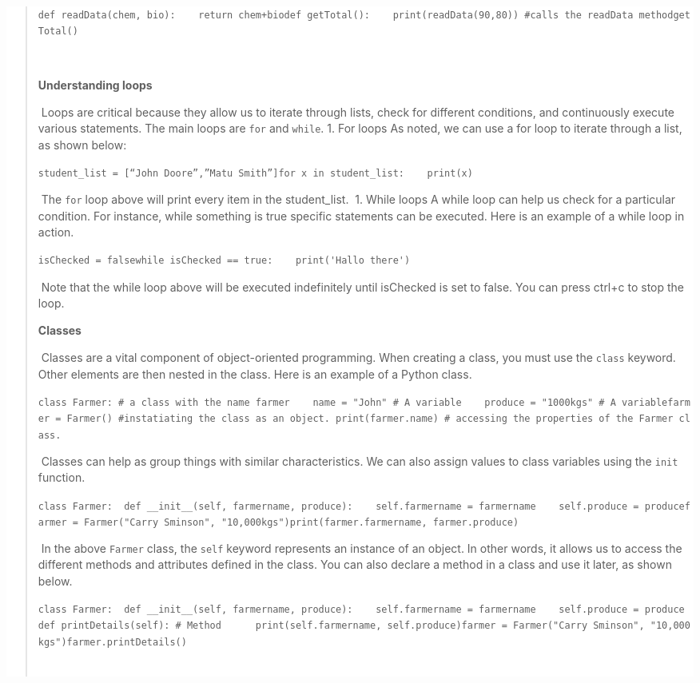 >
> ```
> def readData(chem, bio):    return chem+bio​def getTotal():    print(readData(90,80)) #calls the readData method​getTotal()
> ```
>
> ​
>
> **Understanding loops**
>
> ​ Loops are critical because they allow us to iterate through lists, check for different conditions, and continuously execute various statements. The main loops are `for` and `while`. ​ 1. For loops As noted, we can use a for loop to iterate through a list, as shown below: ​
>
> ```
> student_list = [“John Doore”,”Matu Smith”]for x in student_list:    print(x)
> ```
>
> ​ The `for` loop above will print every item in the student\_list. ​ 1. While loops A while loop can help us check for a particular condition. For instance, while something is true specific statements can be executed. Here is an example of a while loop in action. ​
>
> ```
> isChecked = falsewhile isChecked == true:    print('Hallo there')
> ```
>
> ​ Note that the while loop above will be executed indefinitely until isChecked is set to false. You can press ctrl+c to stop the loop. ​
>
> **Classes**
>
> ​ Classes are a vital component of object-oriented programming. When creating a class, you must use the `class` keyword. Other elements are then nested in the class. Here is an example of a Python class. ​
>
> ```
> class Farmer: # a class with the name farmer    name = "John" # A variable    produce = "1000kgs" # A variable​farmer = Farmer() #instatiating the class as an object. print(farmer.name) # accessing the properties of the Farmer class.
> ```
>
> ​ Classes can help as group things with similar characteristics. We can also assign values to class variables using the `init` function. ​
>
> ```
> class Farmer:  def __init__(self, farmername, produce):    self.farmername = farmername    self.produce = produce​farmer = Farmer("Carry Sminson", "10,000kgs")​print(farmer.farmername, farmer.produce)
> ```
>
> ​ In the above `Farmer` class, the `self` keyword represents an instance of an object. In other words, it allows us to access the different methods and attributes defined in the class. ​ You can also declare a method in a class and use it later, as shown below. ​
>
> ```
> class Farmer:  def __init__(self, farmername, produce):    self.farmername = farmername    self.produce = produce​  def printDetails(self): # Method      print(self.farmername, self.produce)​farmer = Farmer("Carry Sminson", "10,000kgs")​farmer.printDetails()
> ```
>
> ​
>